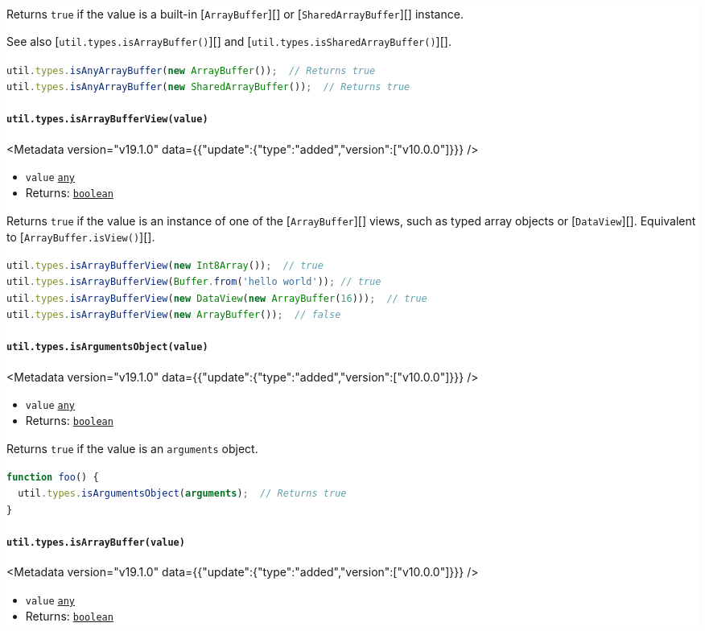 Returns `true` if the value is a built-in [`ArrayBuffer`][] or
[`SharedArrayBuffer`][] instance.

See also [`util.types.isArrayBuffer()`][] and
[`util.types.isSharedArrayBuffer()`][].

```js
util.types.isAnyArrayBuffer(new ArrayBuffer());  // Returns true
util.types.isAnyArrayBuffer(new SharedArrayBuffer());  // Returns true
```

#### <DataTag tag="M" /> `util.types.isArrayBufferView(value)`

<Metadata version="v19.1.0" data={{"update":{"type":"added","version":["v10.0.0"]}}} />

* `value` [`any`](https://developer.mozilla.org/en-US/docs/Web/JavaScript/Data_structures#Data_types)
* Returns: [`boolean`](https://developer.mozilla.org/en-US/docs/Web/JavaScript/Data_structures#Boolean_type)

Returns `true` if the value is an instance of one of the [`ArrayBuffer`][]
views, such as typed array objects or [`DataView`][]. Equivalent to
[`ArrayBuffer.isView()`][].

```js
util.types.isArrayBufferView(new Int8Array());  // true
util.types.isArrayBufferView(Buffer.from('hello world')); // true
util.types.isArrayBufferView(new DataView(new ArrayBuffer(16)));  // true
util.types.isArrayBufferView(new ArrayBuffer());  // false
```

#### <DataTag tag="M" /> `util.types.isArgumentsObject(value)`

<Metadata version="v19.1.0" data={{"update":{"type":"added","version":["v10.0.0"]}}} />

* `value` [`any`](https://developer.mozilla.org/en-US/docs/Web/JavaScript/Data_structures#Data_types)
* Returns: [`boolean`](https://developer.mozilla.org/en-US/docs/Web/JavaScript/Data_structures#Boolean_type)

Returns `true` if the value is an `arguments` object.

```js
function foo() {
  util.types.isArgumentsObject(arguments);  // Returns true
}
```

#### <DataTag tag="M" /> `util.types.isArrayBuffer(value)`

<Metadata version="v19.1.0" data={{"update":{"type":"added","version":["v10.0.0"]}}} />

* `value` [`any`](https://developer.mozilla.org/en-US/docs/Web/JavaScript/Data_structures#Data_types)
* Returns: [`boolean`](https://developer.mozilla.org/en-US/docs/Web/JavaScript/Data_structures#Boolean_type)
